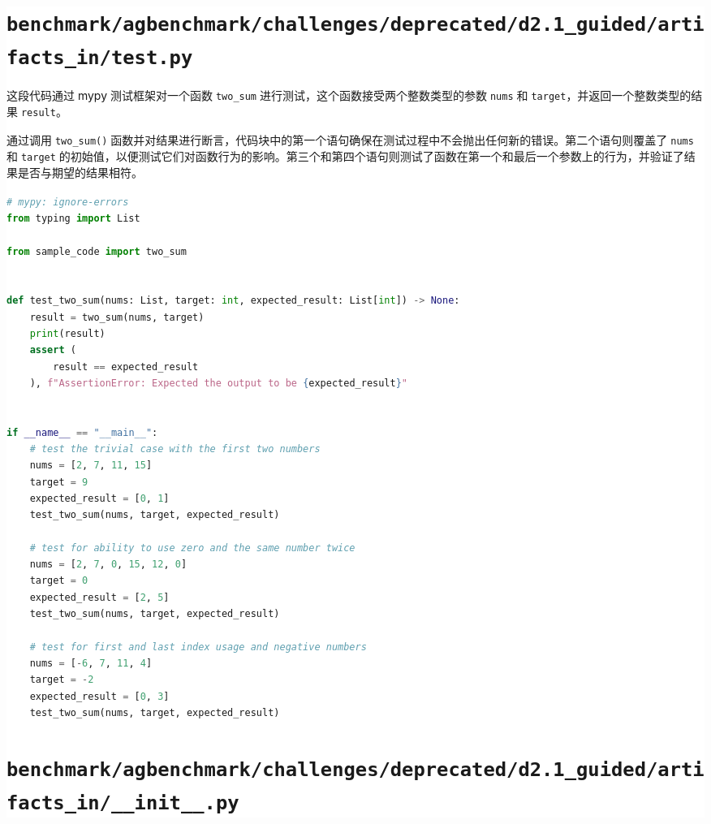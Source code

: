```py

```

# `benchmark/agbenchmark/challenges/deprecated/d2.1_guided/artifacts_in/test.py`

这段代码通过 mypy 测试框架对一个函数 `two_sum` 进行测试，这个函数接受两个整数类型的参数 `nums` 和 `target`，并返回一个整数类型的结果 `result`。

通过调用 `two_sum()` 函数并对结果进行断言，代码块中的第一个语句确保在测试过程中不会抛出任何新的错误。第二个语句则覆盖了 `nums` 和 `target` 的初始值，以便测试它们对函数行为的影响。第三个和第四个语句则测试了函数在第一个和最后一个参数上的行为，并验证了结果是否与期望的结果相符。


```py
# mypy: ignore-errors
from typing import List

from sample_code import two_sum


def test_two_sum(nums: List, target: int, expected_result: List[int]) -> None:
    result = two_sum(nums, target)
    print(result)
    assert (
        result == expected_result
    ), f"AssertionError: Expected the output to be {expected_result}"


if __name__ == "__main__":
    # test the trivial case with the first two numbers
    nums = [2, 7, 11, 15]
    target = 9
    expected_result = [0, 1]
    test_two_sum(nums, target, expected_result)

    # test for ability to use zero and the same number twice
    nums = [2, 7, 0, 15, 12, 0]
    target = 0
    expected_result = [2, 5]
    test_two_sum(nums, target, expected_result)

    # test for first and last index usage and negative numbers
    nums = [-6, 7, 11, 4]
    target = -2
    expected_result = [0, 3]
    test_two_sum(nums, target, expected_result)

```

# `benchmark/agbenchmark/challenges/deprecated/d2.1_guided/artifacts_in/__init__.py`
